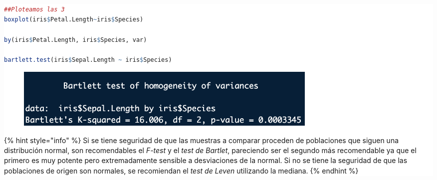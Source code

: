 ```r
##Ploteamos las 3 
boxplot(iris$Petal.Length~iris$Species)

by(iris$Petal.Length, iris$Species, var)

bartlett.test(iris$Sepal.Length ~ iris$Species)

```

<figure><img src="../../.gitbook/assets/image (236).png" alt="" width="563"><figcaption></figcaption></figure>

{% hint style="info" %}
Si se tiene seguridad de que las muestras a comparar proceden de poblaciones que siguen una distribución normal, son recomendables el _F-test_ y el _test de Bartlet_, pareciendo ser el segundo más recomendable ya que el primero es muy potente pero extremadamente sensible a desviaciones de la normal. Si no se tiene la seguridad de que las poblaciones de origen son normales, se recomiendan el _test de Leven_ utilizando la mediana.
{% endhint %}
